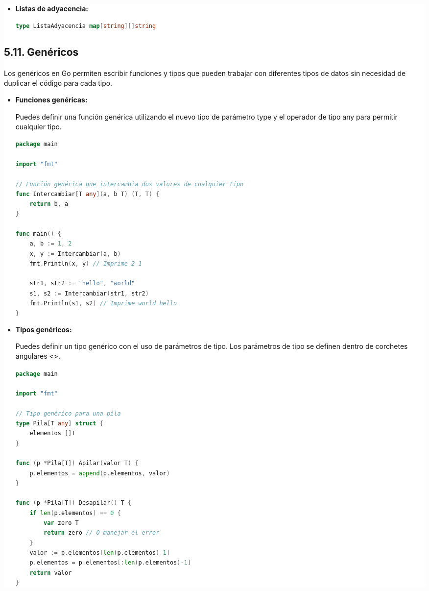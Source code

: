 - **Listas de adyacencia:**

  ```go
  type ListaAdyacencia map[string][]string

  ```

## 5.11. Genéricos

Los genéricos en Go permiten escribir funciones y tipos que pueden trabajar con diferentes tipos de datos sin necesidad de duplicar el código para cada tipo.

- **Funciones genéricas:**

  Puedes definir una función genérica utilizando el nuevo tipo de parámetro type y el operador de tipo any para permitir cualquier tipo.

  ```go
  package main

  import "fmt"

  // Función genérica que intercambia dos valores de cualquier tipo
  func Intercambiar[T any](a, b T) (T, T) {
      return b, a
  }

  func main() {
      a, b := 1, 2
      x, y := Intercambiar(a, b)
      fmt.Println(x, y) // Imprime 2 1

      str1, str2 := "hello", "world"
      s1, s2 := Intercambiar(str1, str2)
      fmt.Println(s1, s2) // Imprime world hello
  }

  ```

- **Tipos genéricos:**

  Puedes definir un tipo genérico con el uso de parámetros de tipo. Los parámetros de tipo se definen dentro de corchetes angulares <>.

  ```go
  package main

  import "fmt"

  // Tipo genérico para una pila
  type Pila[T any] struct {
      elementos []T
  }

  func (p *Pila[T]) Apilar(valor T) {
      p.elementos = append(p.elementos, valor)
  }

  func (p *Pila[T]) Desapilar() T {
      if len(p.elementos) == 0 {
          var zero T
          return zero // O manejar el error
      }
      valor := p.elementos[len(p.elementos)-1]
      p.elementos = p.elementos[:len(p.elementos)-1]
      return valor
  }
  ```